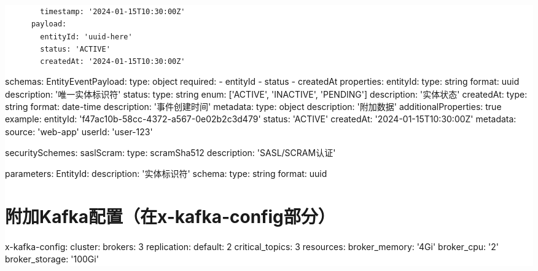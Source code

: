             timestamp: '2024-01-15T10:30:00Z'
          payload:
            entityId: 'uuid-here'
            status: 'ACTIVE'
            createdAt: '2024-01-15T10:30:00Z'

  schemas:
    EntityEventPayload:
      type: object
      required:
        - entityId
        - status
        - createdAt
      properties:
        entityId:
          type: string
          format: uuid
          description: '唯一实体标识符'
        status:
          type: string
          enum: ['ACTIVE', 'INACTIVE', 'PENDING']
          description: '实体状态'
        createdAt:
          type: string
          format: date-time
          description: '事件创建时间'
        metadata:
          type: object
          description: '附加数据'
          additionalProperties: true
      example:
        entityId: 'f47ac10b-58cc-4372-a567-0e02b2c3d479'
        status: 'ACTIVE'
        createdAt: '2024-01-15T10:30:00Z'
        metadata:
          source: 'web-app'
          userId: 'user-123'

  securitySchemes:
    saslScram:
      type: scramSha512
      description: 'SASL/SCRAM认证'

  parameters:
    EntityId:
      description: '实体标识符'
      schema:
        type: string
        format: uuid

# 附加Kafka配置（在x-kafka-config部分）
x-kafka-config:
  cluster:
    brokers: 3
    replication:
      default: 2
      critical_topics: 3
    resources:
      broker_memory: '4Gi'
      broker_cpu: '2'
      broker_storage: '100Gi'
  